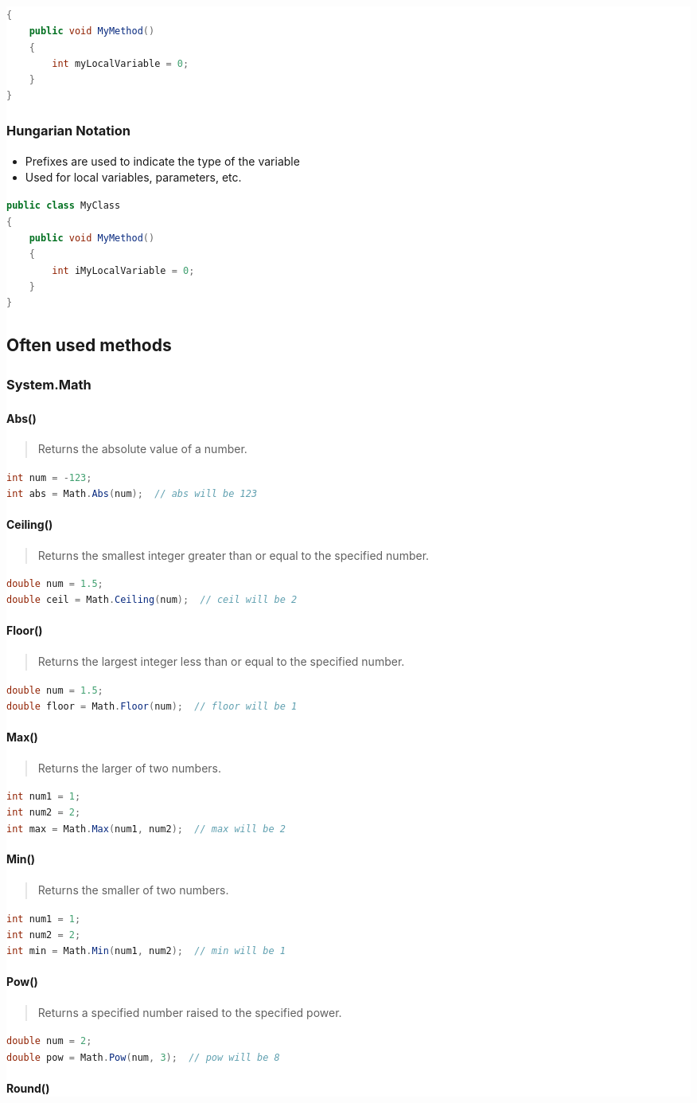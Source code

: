 ```csharp
{
	public void MyMethod()
	{
		int myLocalVariable = 0;
	}
}
```
### Hungarian Notation
- Prefixes are used to indicate the type of the variable
- Used for local variables, parameters, etc.
```csharp
public class MyClass
{
	public void MyMethod()
	{
		int iMyLocalVariable = 0;
	}
}
```

## Often used methods
### System.Math
#### Abs()
> Returns the absolute value of a number.
 ```csharp	
int num = -123;
int abs = Math.Abs(num);  // abs will be 123
```
#### Ceiling()
> Returns the smallest integer greater than or equal to the specified number.
 ```csharp
double num = 1.5;
double ceil = Math.Ceiling(num);  // ceil will be 2
```
#### Floor()
> Returns the largest integer less than or equal to the specified number.
 ```csharp
double num = 1.5;
double floor = Math.Floor(num);  // floor will be 1
```
#### Max()
> Returns the larger of two numbers.
 ```csharp
int num1 = 1;
int num2 = 2;
int max = Math.Max(num1, num2);  // max will be 2
```
#### Min()
> Returns the smaller of two numbers.
 ```csharp
int num1 = 1;
int num2 = 2;
int min = Math.Min(num1, num2);  // min will be 1
```
#### Pow()
> Returns a specified number raised to the specified power.
 ```csharp
double num = 2;
double pow = Math.Pow(num, 3);  // pow will be 8
```
#### Round()